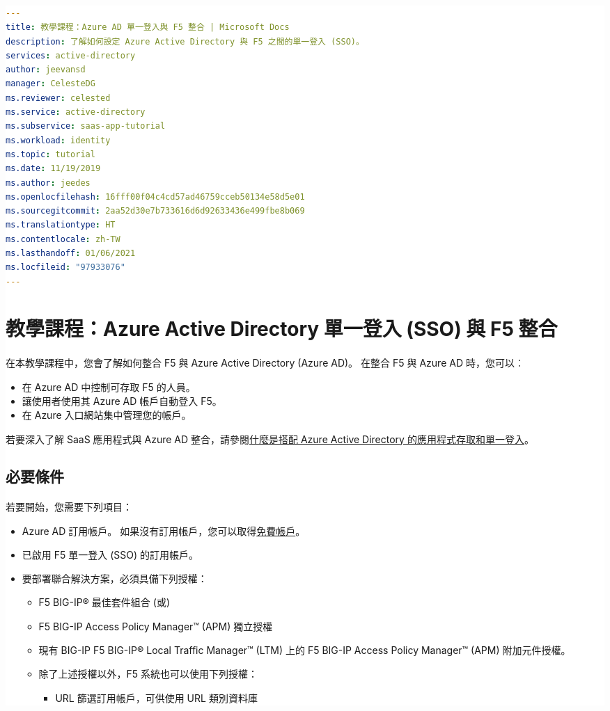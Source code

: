 ```yaml
---
title: 教學課程：Azure AD 單一登入與 F5 整合 | Microsoft Docs
description: 了解如何設定 Azure Active Directory 與 F5 之間的單一登入 (SSO)。
services: active-directory
author: jeevansd
manager: CelesteDG
ms.reviewer: celested
ms.service: active-directory
ms.subservice: saas-app-tutorial
ms.workload: identity
ms.topic: tutorial
ms.date: 11/19/2019
ms.author: jeedes
ms.openlocfilehash: 16fff00f04c4cd57ad46759cceb50134e58d5e01
ms.sourcegitcommit: 2aa52d30e7b733616d6d92633436e499fbe8b069
ms.translationtype: HT
ms.contentlocale: zh-TW
ms.lasthandoff: 01/06/2021
ms.locfileid: "97933076"
---
```

# <a name="tutorial-azure-active-directory-single-sign-on-sso-integration-with-f5"></a>教學課程：Azure Active Directory 單一登入 (SSO) 與 F5 整合

在本教學課程中，您會了解如何整合 F5 與 Azure Active Directory (Azure AD)。 在整合 F5 與 Azure AD 時，您可以︰

* 在 Azure AD 中控制可存取 F5 的人員。
* 讓使用者使用其 Azure AD 帳戶自動登入 F5。
* 在 Azure 入口網站集中管理您的帳戶。

若要深入了解 SaaS 應用程式與 Azure AD 整合，請參閱[什麼是搭配 Azure Active Directory 的應用程式存取和單一登入](../manage-apps/what-is-single-sign-on.md)。

## <a name="prerequisites"></a>必要條件

若要開始，您需要下列項目：

* Azure AD 訂用帳戶。 如果沒有訂用帳戶，您可以取得[免費帳戶](https://azure.microsoft.com/free/)。

* 已啟用 F5 單一登入 (SSO) 的訂用帳戶。

* 要部署聯合解決方案，必須具備下列授權：
    * F5 BIG-IP&reg; 最佳套件組合 (或)

    * F5 BIG-IP Access Policy Manager&trade; (APM) 獨立授權

    * 現有 BIG-IP F5 BIG-IP&reg; Local Traffic Manager&trade; (LTM) 上的 F5 BIG-IP Access Policy Manager&trade; (APM) 附加元件授權。

    * 除了上述授權以外，F5 系統也可以使用下列授權：

        * URL 篩選訂用帳戶，可供使用 URL 類別資料庫
